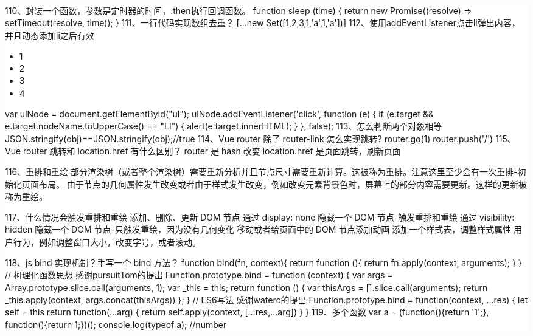 110、封装一个函数，参数是定时器的时间，.then执行回调函数。
function sleep (time) {
  return new Promise((resolve) => setTimeout(resolve, time));
}
111、一行代码实现数组去重？
[...new Set([1,2,3,1,'a',1,'a'])]
112、使用addEventListener点击li弹出内容，并且动态添加li之后有效
<ul>
    <li>1</li>
    <li>2</li>
    <li>3</li>
    <li>4</li>
</ul>
var ulNode = document.getElementById("ul");
    ulNode.addEventListener('click', function (e) {
        if (e.target && e.target.nodeName.toUpperCase() == "LI") {
            alert(e.target.innerHTML);
        }
    }, false);
113、怎么判断两个对象相等
JSON.stringify(obj)==JSON.stringify(obj);//true
114、Vue router 除了 router-link 怎么实现跳转?
router.go(1)
router.push('/')
115、Vue router 跳转和 location.href 有什么区别？
router 是 hash 改变
location.href 是页面跳转，刷新页面

116、重排和重绘
部分渲染树（或者整个渲染树）需要重新分析并且节点尺寸需要重新计算。这被称为重排。注意这里至少会有一次重排-初始化页面布局。
由于节点的几何属性发生改变或者由于样式发生改变，例如改变元素背景色时，屏幕上的部分内容需要更新。这样的更新被称为重绘。

117、什么情况会触发重排和重绘
添加、删除、更新 DOM 节点
通过 display: none 隐藏一个 DOM 节点-触发重排和重绘
通过 visibility: hidden 隐藏一个 DOM 节点-只触发重绘，因为没有几何变化
移动或者给页面中的 DOM 节点添加动画
添加一个样式表，调整样式属性
用户行为，例如调整窗口大小，改变字号，或者滚动。

118、js bind 实现机制？手写一个 bind 方法？
function bind(fn, context){
  return function (){
     return fn.apply(context, arguments);
  }
}
// 柯理化函数思想   感谢pursuitTom的提出
Function.prototype.bind = function (context) {
    var args = Array.prototype.slice.call(arguments, 1);
    var _this = this;
    return function () {
        var thisArgs = [].slice.call(arguments);
        return _this.apply(context, args.concat(thisArgs))
    };
}
// ES6写法 感谢waterc的提出
Function.prototype.bind = function(context, ...res) {
    let self = this
    return function(...arg) {
        return self.apply(context, [...res,...arg])
    }
}
119、多个函数
var a = (function(){return '1';}, function(){return 1;})();
console.log(typeof a); //number